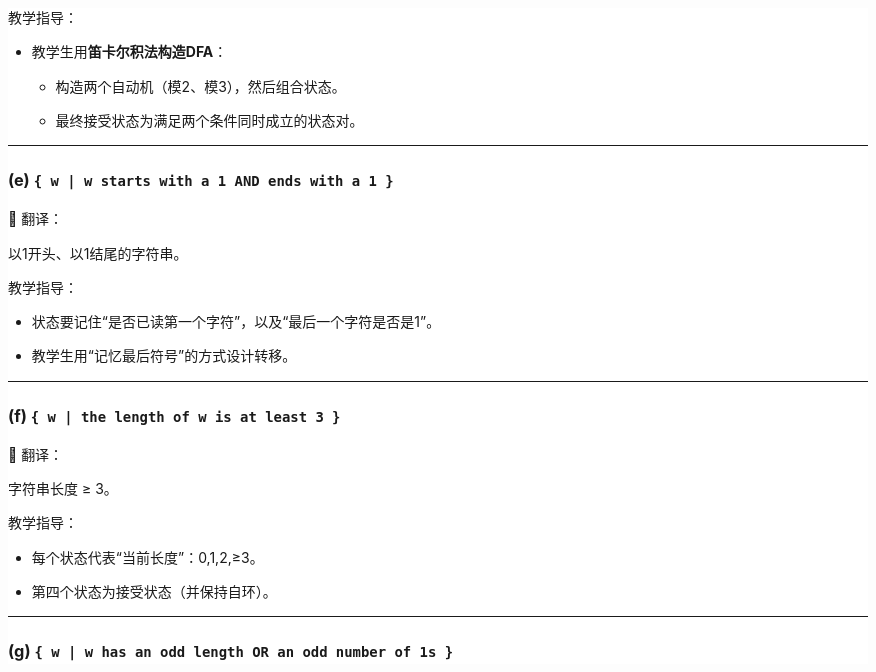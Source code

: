 教学指导：



* 教学生用**笛卡尔积法构造DFA**：



  * 构造两个自动机（模2、模3），然后组合状态。

  * 最终接受状态为满足两个条件同时成立的状态对。



---



### (e) `{ w | w starts with a 1 AND ends with a 1 }`



📖 翻译：

以1开头、以1结尾的字符串。



教学指导：



* 状态要记住“是否已读第一个字符”，以及“最后一个字符是否是1”。

* 教学生用“记忆最后符号”的方式设计转移。



---



### (f) `{ w | the length of w is at least 3 }`



📖 翻译：

字符串长度 ≥ 3。



教学指导：



* 每个状态代表“当前长度”：0,1,2,≥3。

* 第四个状态为接受状态（并保持自环）。



---



### (g) `{ w | w has an odd length OR an odd number of 1s }`

